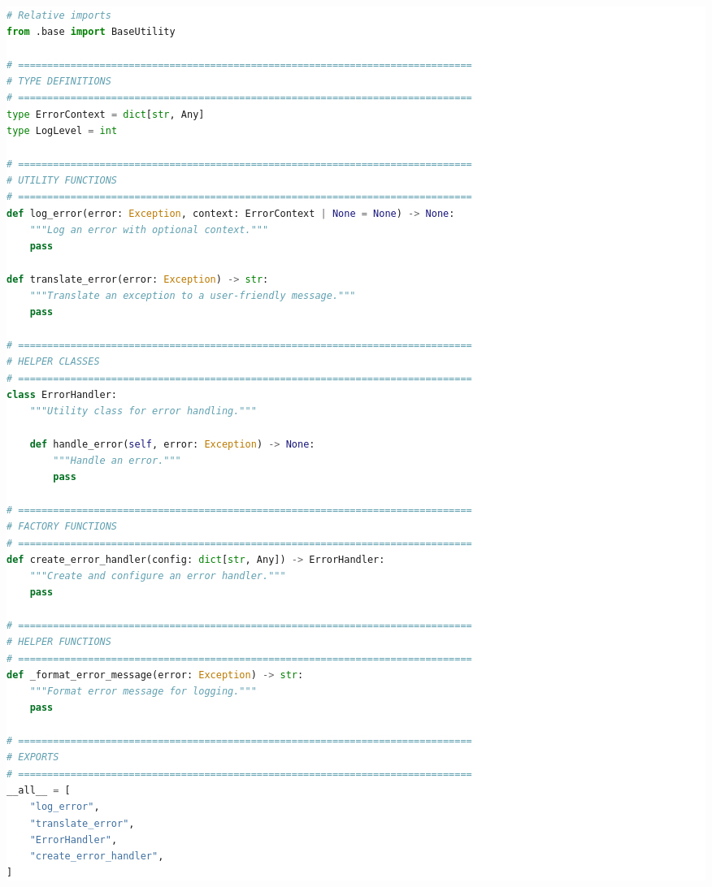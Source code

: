 ```python
# Relative imports
from .base import BaseUtility

# ==============================================================================
# TYPE DEFINITIONS
# ==============================================================================
type ErrorContext = dict[str, Any]
type LogLevel = int

# ==============================================================================
# UTILITY FUNCTIONS
# ==============================================================================
def log_error(error: Exception, context: ErrorContext | None = None) -> None:
    """Log an error with optional context."""
    pass

def translate_error(error: Exception) -> str:
    """Translate an exception to a user-friendly message."""
    pass

# ==============================================================================
# HELPER CLASSES
# ==============================================================================
class ErrorHandler:
    """Utility class for error handling."""

    def handle_error(self, error: Exception) -> None:
        """Handle an error."""
        pass

# ==============================================================================
# FACTORY FUNCTIONS
# ==============================================================================
def create_error_handler(config: dict[str, Any]) -> ErrorHandler:
    """Create and configure an error handler."""
    pass

# ==============================================================================
# HELPER FUNCTIONS
# ==============================================================================
def _format_error_message(error: Exception) -> str:
    """Format error message for logging."""
    pass

# ==============================================================================
# EXPORTS
# ==============================================================================
__all__ = [
    "log_error",
    "translate_error",
    "ErrorHandler",
    "create_error_handler",
]
```
